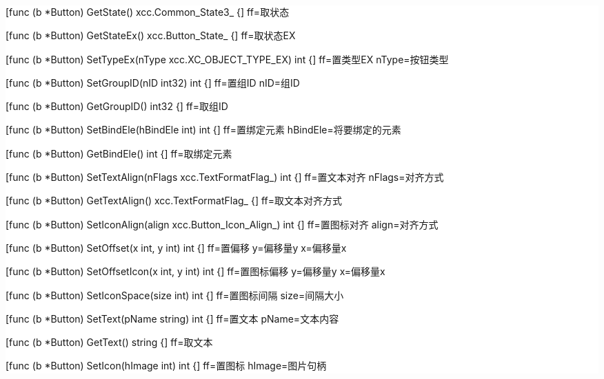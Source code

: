 [func (b *Button) GetState() xcc.Common_State3_ {]
ff=取状态

[func (b *Button) GetStateEx() xcc.Button_State_ {]
ff=取状态EX

[func (b *Button) SetTypeEx(nType xcc.XC_OBJECT_TYPE_EX) int {]
ff=置类型EX
nType=按钮类型

[func (b *Button) SetGroupID(nID int32) int {]
ff=置组ID
nID=组ID

[func (b *Button) GetGroupID() int32 {]
ff=取组ID

[func (b *Button) SetBindEle(hBindEle int) int {]
ff=置绑定元素
hBindEle=将要绑定的元素

[func (b *Button) GetBindEle() int {]
ff=取绑定元素

[func (b *Button) SetTextAlign(nFlags xcc.TextFormatFlag_) int {]
ff=置文本对齐
nFlags=对齐方式

[func (b *Button) GetTextAlign() xcc.TextFormatFlag_ {]
ff=取文本对齐方式

[func (b *Button) SetIconAlign(align xcc.Button_Icon_Align_) int {]
ff=置图标对齐
align=对齐方式

[func (b *Button) SetOffset(x int, y int) int {]
ff=置偏移
y=偏移量y
x=偏移量x

[func (b *Button) SetOffsetIcon(x int, y int) int {]
ff=置图标偏移
y=偏移量y
x=偏移量x

[func (b *Button) SetIconSpace(size int) int {]
ff=置图标间隔
size=间隔大小

[func (b *Button) SetText(pName string) int {]
ff=置文本
pName=文本内容

[func (b *Button) GetText() string {]
ff=取文本

[func (b *Button) SetIcon(hImage int) int {]
ff=置图标
hImage=图片句柄
